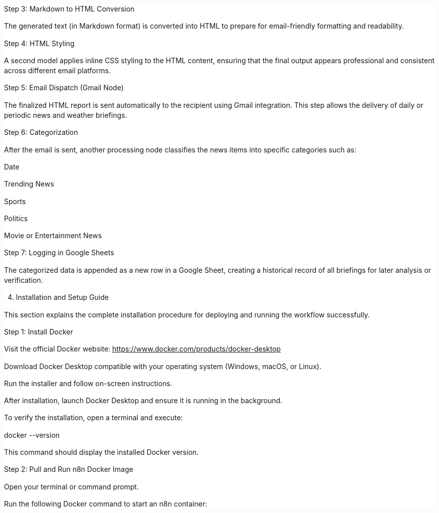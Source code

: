 Step 3: Markdown to HTML Conversion

The generated text (in Markdown format) is converted into HTML to prepare for email-friendly formatting and readability.



Step 4: HTML Styling

A second model applies inline CSS styling to the HTML content, ensuring that the final output appears professional and consistent across different email platforms.


Step 5: Email Dispatch (Gmail Node)

The finalized HTML report is sent automatically to the recipient using Gmail integration.
This step allows the delivery of daily or periodic news and weather briefings.

Step 6: Categorization

After the email is sent, another processing node classifies the news items into specific categories such as:

Date

Trending News

Sports

Politics

Movie or Entertainment News

Step 7: Logging in Google Sheets

The categorized data is appended as a new row in a Google Sheet, creating a historical record of all briefings for later analysis or verification.

4. Installation and Setup Guide

This section explains the complete installation procedure for deploying and running the workflow successfully.

Step 1: Install Docker

Visit the official Docker website: https://www.docker.com/products/docker-desktop

Download Docker Desktop compatible with your operating system (Windows, macOS, or Linux).

Run the installer and follow on-screen instructions.

After installation, launch Docker Desktop and ensure it is running in the background.

To verify the installation, open a terminal and execute:

docker --version


This command should display the installed Docker version.

Step 2: Pull and Run n8n Docker Image

Open your terminal or command prompt.

Run the following Docker command to start an n8n container:
